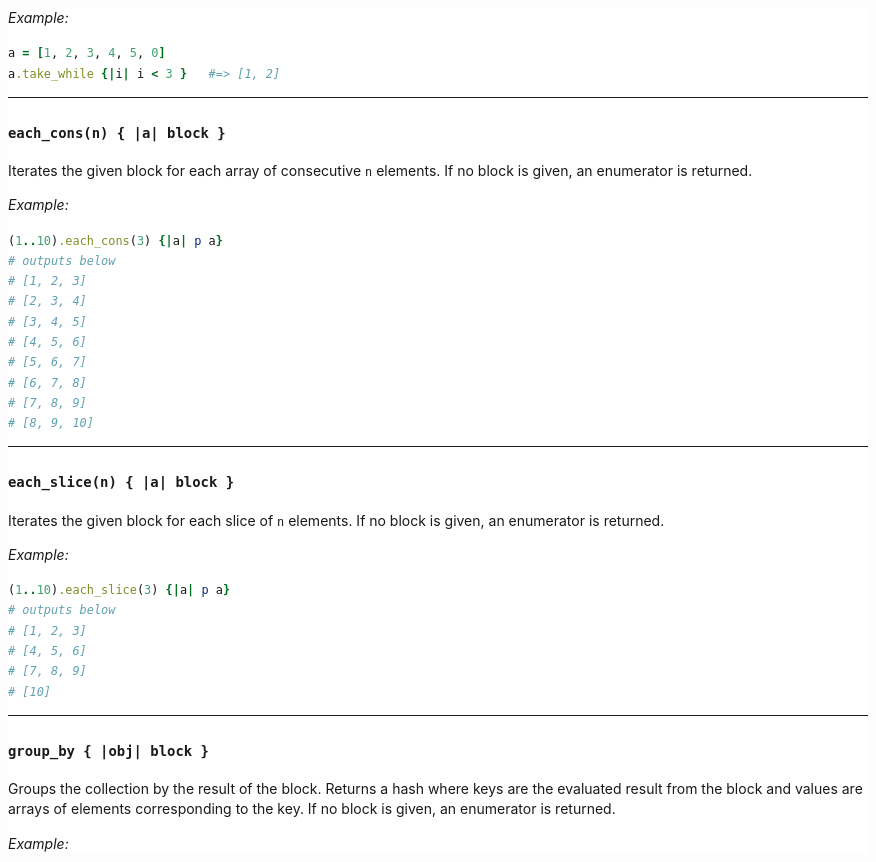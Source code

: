_Example:_

```ruby
a = [1, 2, 3, 4, 5, 0]
a.take_while {|i| i < 3 }   #=> [1, 2]
```

---

### `each_cons(n) { |a| block }`

Iterates the given block for each array of consecutive `n` elements. If no block is given, an enumerator is returned.

_Example:_

```ruby
(1..10).each_cons(3) {|a| p a}
# outputs below
# [1, 2, 3]
# [2, 3, 4]
# [3, 4, 5]
# [4, 5, 6]
# [5, 6, 7]
# [6, 7, 8]
# [7, 8, 9]
# [8, 9, 10]
```

---

### `each_slice(n) { |a| block }`

Iterates the given block for each slice of `n` elements. If no block is given, an enumerator is returned.

_Example:_

```ruby
(1..10).each_slice(3) {|a| p a}
# outputs below
# [1, 2, 3]
# [4, 5, 6]
# [7, 8, 9]
# [10]
```

---

### `group_by { |obj| block }`

Groups the collection by the result of the block. Returns a hash where keys are the evaluated result from the block and values are arrays of elements corresponding to the key. If no block is given, an enumerator is returned.

_Example:_
